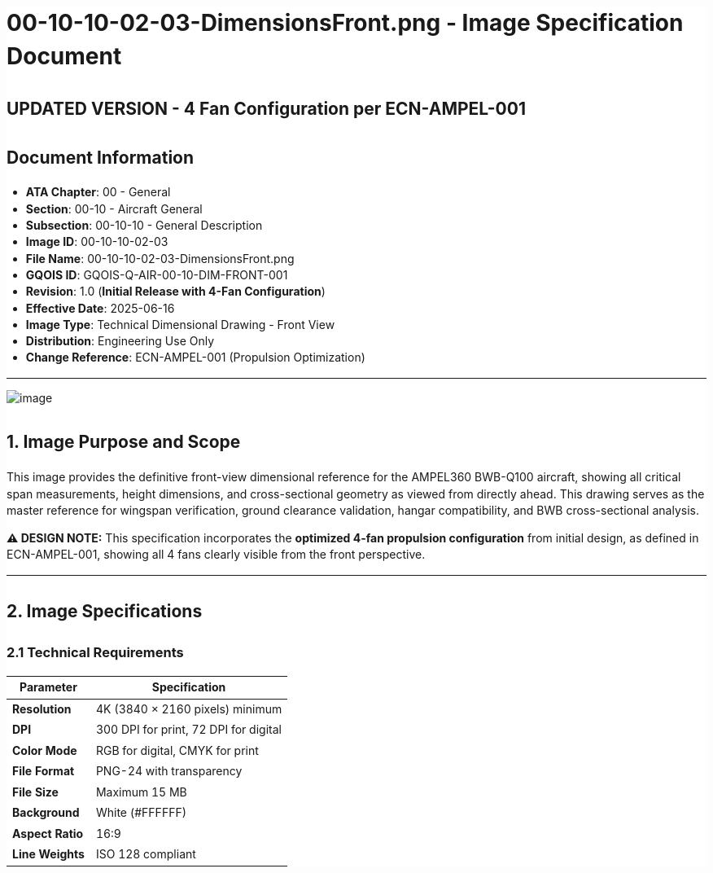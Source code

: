 # 00-10-10-02-03-DimensionsFront.png - Image Specification Document
## **UPDATED VERSION - 4 Fan Configuration per ECN-AMPEL-001**

## Document Information
- **ATA Chapter**: 00 - General
- **Section**: 00-10 - Aircraft General
- **Subsection**: 00-10-10 - General Description
- **Image ID**: 00-10-10-02-03
- **File Name**: 00-10-10-02-03-DimensionsFront.png
- **GQOIS ID**: GQOIS-Q-AIR-00-10-DIM-FRONT-001
- **Revision**: 1.0 (**Initial Release with 4-Fan Configuration**)
- **Effective Date**: 2025-06-16
- **Image Type**: Technical Dimensional Drawing - Front View
- **Distribution**: Engineering Use Only
- **Change Reference**: ECN-AMPEL-001 (Propulsion Optimization)

---

![image](https://github.com/user-attachments/assets/b151be66-7669-46f3-b10c-f190e91c61cd)


## 1. Image Purpose and Scope

This image provides the definitive front-view dimensional reference for the AMPEL360 BWB-Q100 aircraft, showing all critical span measurements, height dimensions, and cross-sectional geometry as viewed from directly ahead. This drawing serves as the master reference for wingspan verification, ground clearance validation, hangar compatibility, and BWB cross-sectional analysis.

**⚠️ DESIGN NOTE:** This specification incorporates the **optimized 4-fan propulsion configuration** from initial design, as defined in ECN-AMPEL-001, showing all 4 fans clearly visible from the front perspective.

---

## 2. Image Specifications

### 2.1 Technical Requirements

| Parameter | Specification |
|-----------|--------------|
| **Resolution** | 4K (3840 × 2160 pixels) minimum |
| **DPI** | 300 DPI for print, 72 DPI for digital |
| **Color Mode** | RGB for digital, CMYK for print |
| **File Format** | PNG-24 with transparency |
| **File Size** | Maximum 15 MB |
| **Background** | White (#FFFFFF) |
| **Aspect Ratio** | 16:9 |
| **Line Weights** | ISO 128 compliant |
